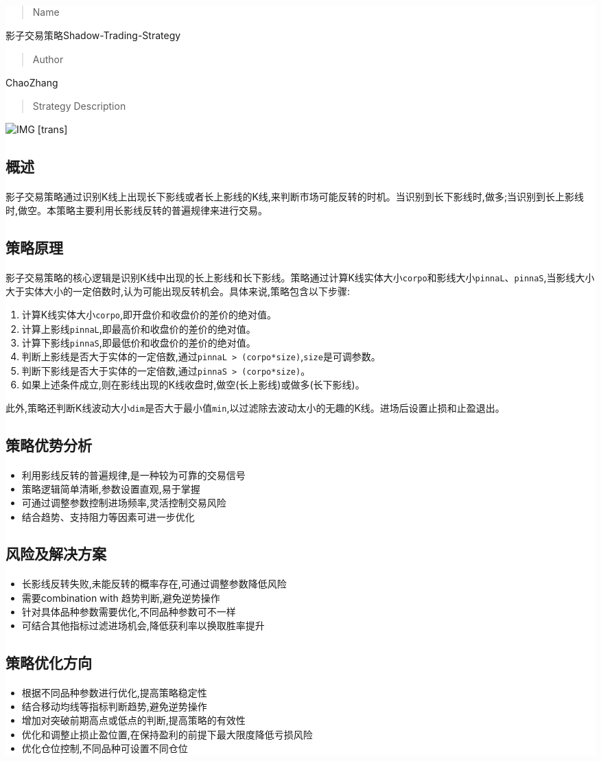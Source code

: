 
> Name

影子交易策略Shadow-Trading-Strategy

> Author

ChaoZhang

> Strategy Description


![IMG](https://www.fmz.com/upload/asset/124b351a72854aa5c49.png)
[trans]

## 概述

影子交易策略通过识别K线上出现长下影线或者长上影线的K线,来判断市场可能反转的时机。当识别到长下影线时,做多;当识别到长上影线时,做空。本策略主要利用长影线反转的普遍规律来进行交易。

## 策略原理

影子交易策略的核心逻辑是识别K线中出现的长上影线和长下影线。策略通过计算K线实体大小`corpo`和影线大小`pinnaL`、`pinnaS`,当影线大小大于实体大小的一定倍数时,认为可能出现反转机会。具体来说,策略包含以下步骤:

1. 计算K线实体大小`corpo`,即开盘价和收盘价的差价的绝对值。
2. 计算上影线`pinnaL`,即最高价和收盘价的差价的绝对值。
3. 计算下影线`pinnaS`,即最低价和收盘价的差价的绝对值。 
4. 判断上影线是否大于实体的一定倍数,通过`pinnaL > (corpo*size)`,`size`是可调参数。
5. 判断下影线是否大于实体的一定倍数,通过`pinnaS > (corpo*size)`。
6. 如果上述条件成立,则在影线出现的K线收盘时,做空(长上影线)或做多(长下影线)。

此外,策略还判断K线波动大小`dim`是否大于最小值`min`,以过滤除去波动太小的无趣的K线。进场后设置止损和止盈退出。

## 策略优势分析

- 利用影线反转的普遍规律,是一种较为可靠的交易信号
- 策略逻辑简单清晰,参数设置直观,易于掌握
- 可通过调整参数控制进场频率,灵活控制交易风险
- 结合趋势、支持阻力等因素可进一步优化

## 风险及解决方案

- 长影线反转失败,未能反转的概率存在,可通过调整参数降低风险
- 需要combination with 趋势判断,避免逆势操作
- 针对具体品种参数需要优化,不同品种参数可不一样
- 可结合其他指标过滤进场机会,降低获利率以换取胜率提升

## 策略优化方向

- 根据不同品种参数进行优化,提高策略稳定性
- 结合移动均线等指标判断趋势,避免逆势操作
- 增加对突破前期高点或低点的判断,提高策略的有效性
- 优化和调整止损止盈位置,在保持盈利的前提下最大限度降低亏损风险
- 优化仓位控制,不同品种可设置不同仓位
